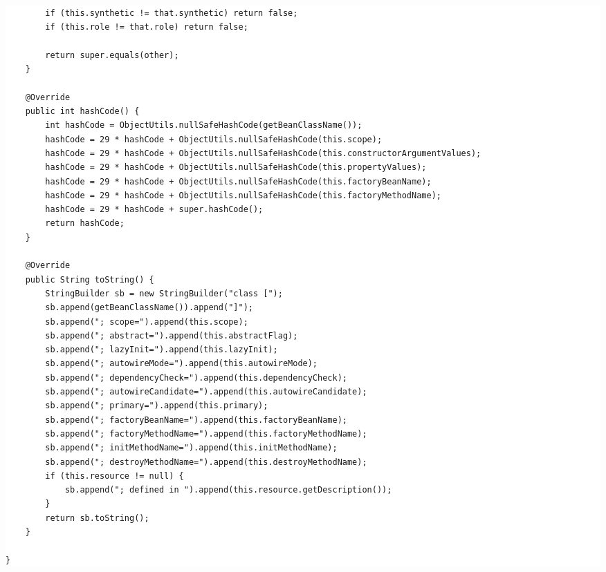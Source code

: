             if (this.synthetic != that.synthetic) return false;
            if (this.role != that.role) return false;

            return super.equals(other);
        }

        @Override
        public int hashCode() {
            int hashCode = ObjectUtils.nullSafeHashCode(getBeanClassName());
            hashCode = 29 * hashCode + ObjectUtils.nullSafeHashCode(this.scope);
            hashCode = 29 * hashCode + ObjectUtils.nullSafeHashCode(this.constructorArgumentValues);
            hashCode = 29 * hashCode + ObjectUtils.nullSafeHashCode(this.propertyValues);
            hashCode = 29 * hashCode + ObjectUtils.nullSafeHashCode(this.factoryBeanName);
            hashCode = 29 * hashCode + ObjectUtils.nullSafeHashCode(this.factoryMethodName);
            hashCode = 29 * hashCode + super.hashCode();
            return hashCode;
        }

        @Override
        public String toString() {
            StringBuilder sb = new StringBuilder("class [");
            sb.append(getBeanClassName()).append("]");
            sb.append("; scope=").append(this.scope);
            sb.append("; abstract=").append(this.abstractFlag);
            sb.append("; lazyInit=").append(this.lazyInit);
            sb.append("; autowireMode=").append(this.autowireMode);
            sb.append("; dependencyCheck=").append(this.dependencyCheck);
            sb.append("; autowireCandidate=").append(this.autowireCandidate);
            sb.append("; primary=").append(this.primary);
            sb.append("; factoryBeanName=").append(this.factoryBeanName);
            sb.append("; factoryMethodName=").append(this.factoryMethodName);
            sb.append("; initMethodName=").append(this.initMethodName);
            sb.append("; destroyMethodName=").append(this.destroyMethodName);
            if (this.resource != null) {
                sb.append("; defined in ").append(this.resource.getDescription());
            }
            return sb.toString();
        }

    }

